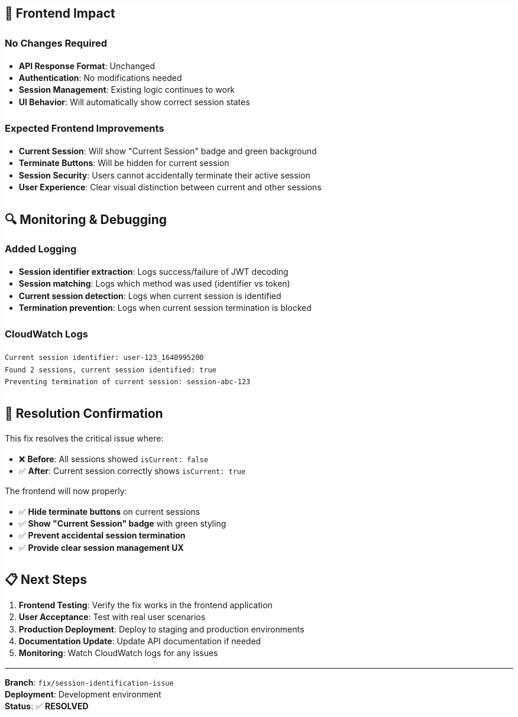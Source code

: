 ## 📝 **Frontend Impact**

### **No Changes Required**
- **API Response Format**: Unchanged
- **Authentication**: No modifications needed
- **Session Management**: Existing logic continues to work
- **UI Behavior**: Will automatically show correct session states

### **Expected Frontend Improvements**
- **Current Session**: Will show "Current Session" badge and green background
- **Terminate Buttons**: Will be hidden for current session
- **Session Security**: Users cannot accidentally terminate their active session
- **User Experience**: Clear visual distinction between current and other sessions

## 🔍 **Monitoring & Debugging**

### **Added Logging**
- **Session identifier extraction**: Logs success/failure of JWT decoding
- **Session matching**: Logs which method was used (identifier vs token)
- **Current session detection**: Logs when current session is identified
- **Termination prevention**: Logs when current session termination is blocked

### **CloudWatch Logs**
```
Current session identifier: user-123_1640995200
Found 2 sessions, current session identified: true
Preventing termination of current session: session-abc-123
```

## 🎉 **Resolution Confirmation**

This fix resolves the critical issue where:
- ❌ **Before**: All sessions showed `isCurrent: false`
- ✅ **After**: Current session correctly shows `isCurrent: true`

The frontend will now properly:
- ✅ **Hide terminate buttons** on current sessions
- ✅ **Show "Current Session" badge** with green styling
- ✅ **Prevent accidental session termination**
- ✅ **Provide clear session management UX**

## 📋 **Next Steps**

1. **Frontend Testing**: Verify the fix works in the frontend application
2. **User Acceptance**: Test with real user scenarios
3. **Production Deployment**: Deploy to staging and production environments
4. **Documentation Update**: Update API documentation if needed
5. **Monitoring**: Watch CloudWatch logs for any issues

---

**Branch**: `fix/session-identification-issue`  
**Deployment**: Development environment  
**Status**: ✅ **RESOLVED** 